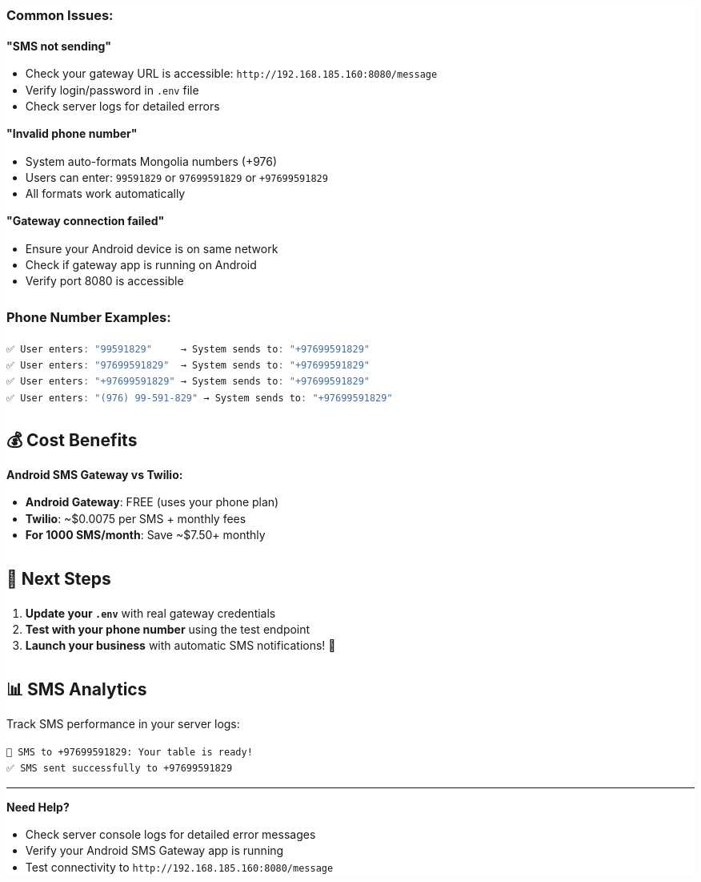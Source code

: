 ### **Common Issues:**

**"SMS not sending"**
- Check your gateway URL is accessible: `http://192.168.185.160:8080/message`
- Verify login/password in `.env` file
- Check server logs for detailed errors

**"Invalid phone number"**
- System auto-formats Mongolia numbers (+976)
- Users can enter: `99591829` or `97699591829` or `+97699591829`
- All formats work automatically

**"Gateway connection failed"**
- Ensure your Android device is on same network
- Check if gateway app is running on Android
- Verify port 8080 is accessible

### **Phone Number Examples:**
```javascript
✅ User enters: "99591829"     → System sends to: "+97699591829"
✅ User enters: "97699591829"  → System sends to: "+97699591829"
✅ User enters: "+97699591829" → System sends to: "+97699591829"
✅ User enters: "(976) 99-591-829" → System sends to: "+97699591829"
```

## 💰 Cost Benefits

**Android SMS Gateway vs Twilio:**
- **Android Gateway**: FREE (uses your phone plan)
- **Twilio**: ~$0.0075 per SMS + monthly fees
- **For 1000 SMS/month**: Save ~$7.50+ monthly

## 🎯 Next Steps

1. **Update your `.env`** with real gateway credentials
2. **Test with your phone number** using the test endpoint
3. **Launch your business** with automatic SMS notifications! 🚀

## 📊 SMS Analytics

Track SMS performance in your server logs:
```
📱 SMS to +97699591829: Your table is ready!
✅ SMS sent successfully to +97699591829
```

---

**Need Help?**
- Check server console logs for detailed error messages
- Verify your Android SMS Gateway app is running
- Test connectivity to `http://192.168.185.160:8080/message`
